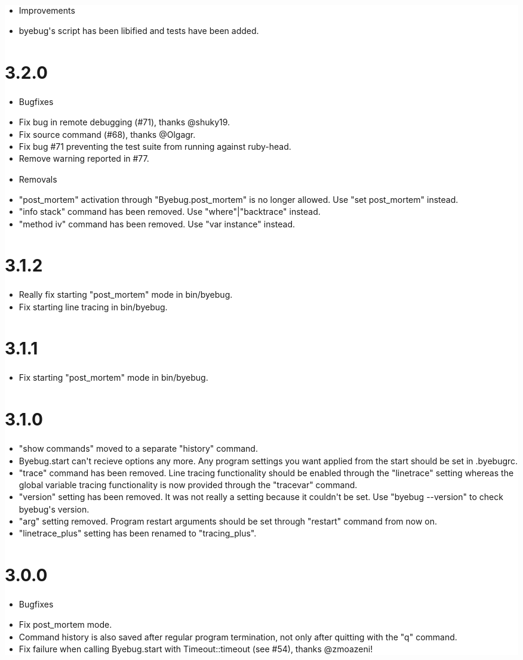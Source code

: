 - Improvements
 * byebug's script has been libified and tests have been added.


# 3.2.0

- Bugfixes
 * Fix bug in remote debugging (#71), thanks @shuky19.
 * Fix source command (#68), thanks @Olgagr.
 * Fix bug #71 preventing the test suite from running against ruby-head.
 * Remove warning reported in #77.

- Removals
 * "post_mortem" activation through "Byebug.post_mortem" is no longer allowed.
Use "set post_mortem" instead.
 * "info stack" command has been removed. Use "where"|"backtrace" instead.
 * "method iv" command has been removed. Use "var instance" instead.


# 3.1.2

* Really fix starting "post_mortem" mode in bin/byebug.
* Fix starting line tracing in bin/byebug.


# 3.1.1

* Fix starting "post_mortem" mode in bin/byebug.


# 3.1.0

* "show commands" moved to a separate "history" command.
* Byebug.start can't recieve options any more. Any program settings you
want applied from the start should be set in .byebugrc.
* "trace" command has been removed. Line tracing functionality should be
enabled through the "linetrace" setting whereas the global variable
tracing functionality is now provided through the "tracevar" command.
* "version" setting has been removed. It was not really a setting because it
couldn't be set. Use "byebug --version" to check byebug's version.
* "arg" setting removed. Program restart arguments should be set through
"restart" command from now on.
* "linetrace\_plus" setting has been renamed to "tracing\_plus".


# 3.0.0

- Bugfixes
 * Fix post_mortem mode.
 * Command history is also saved after regular program termination, not only
after quitting with the "q" command.
 * Fix failure when calling Byebug.start with Timeout::timeout (see #54), thanks
@zmoazeni!
